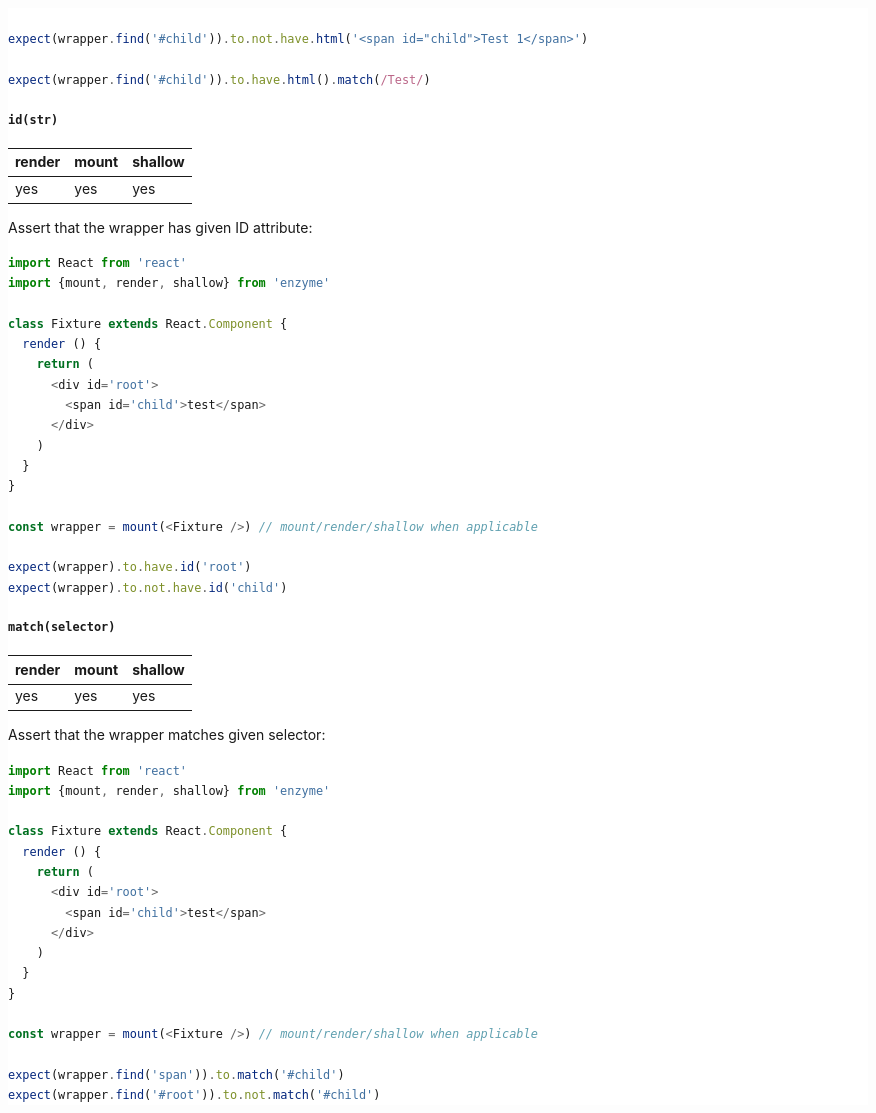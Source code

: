 ```js

expect(wrapper.find('#child')).to.not.have.html('<span id="child">Test 1</span>')

expect(wrapper.find('#child')).to.have.html().match(/Test/)
```

#### `id(str)`

| render | mount | shallow |
| -------|-------|-------- |
| yes    | yes   | yes     |


Assert that the wrapper has given ID attribute:

```js
import React from 'react'
import {mount, render, shallow} from 'enzyme'

class Fixture extends React.Component {
  render () {
    return (
      <div id='root'>
        <span id='child'>test</span>
      </div>
    )
  }
}

const wrapper = mount(<Fixture />) // mount/render/shallow when applicable

expect(wrapper).to.have.id('root')
expect(wrapper).to.not.have.id('child')
```

#### `match(selector)`

| render | mount | shallow |
| -------|-------|-------- |
| yes    | yes   | yes     |


Assert that the wrapper matches given selector:

```js
import React from 'react'
import {mount, render, shallow} from 'enzyme'

class Fixture extends React.Component {
  render () {
    return (
      <div id='root'>
        <span id='child'>test</span>
      </div>
    )
  }
}

const wrapper = mount(<Fixture />) // mount/render/shallow when applicable

expect(wrapper.find('span')).to.match('#child')
expect(wrapper.find('#root')).to.not.match('#child')
```
